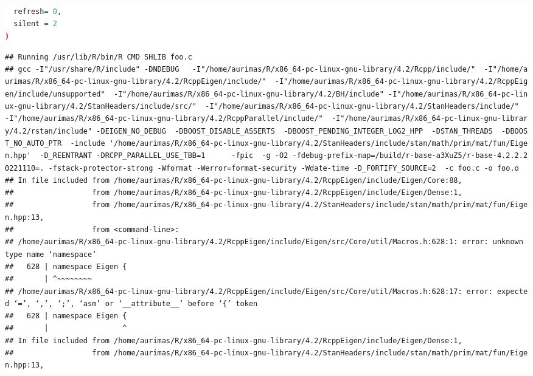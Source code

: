 ``` r
  refresh= 0, 
  silent = 2
)
```

    ## Running /usr/lib/R/bin/R CMD SHLIB foo.c
    ## gcc -I"/usr/share/R/include" -DNDEBUG   -I"/home/aurimas/R/x86_64-pc-linux-gnu-library/4.2/Rcpp/include/"  -I"/home/aurimas/R/x86_64-pc-linux-gnu-library/4.2/RcppEigen/include/"  -I"/home/aurimas/R/x86_64-pc-linux-gnu-library/4.2/RcppEigen/include/unsupported"  -I"/home/aurimas/R/x86_64-pc-linux-gnu-library/4.2/BH/include" -I"/home/aurimas/R/x86_64-pc-linux-gnu-library/4.2/StanHeaders/include/src/"  -I"/home/aurimas/R/x86_64-pc-linux-gnu-library/4.2/StanHeaders/include/"  -I"/home/aurimas/R/x86_64-pc-linux-gnu-library/4.2/RcppParallel/include/"  -I"/home/aurimas/R/x86_64-pc-linux-gnu-library/4.2/rstan/include" -DEIGEN_NO_DEBUG  -DBOOST_DISABLE_ASSERTS  -DBOOST_PENDING_INTEGER_LOG2_HPP  -DSTAN_THREADS  -DBOOST_NO_AUTO_PTR  -include '/home/aurimas/R/x86_64-pc-linux-gnu-library/4.2/StanHeaders/include/stan/math/prim/mat/fun/Eigen.hpp'  -D_REENTRANT -DRCPP_PARALLEL_USE_TBB=1      -fpic  -g -O2 -fdebug-prefix-map=/build/r-base-a3XuZ5/r-base-4.2.2.20221110=. -fstack-protector-strong -Wformat -Werror=format-security -Wdate-time -D_FORTIFY_SOURCE=2  -c foo.c -o foo.o
    ## In file included from /home/aurimas/R/x86_64-pc-linux-gnu-library/4.2/RcppEigen/include/Eigen/Core:88,
    ##                  from /home/aurimas/R/x86_64-pc-linux-gnu-library/4.2/RcppEigen/include/Eigen/Dense:1,
    ##                  from /home/aurimas/R/x86_64-pc-linux-gnu-library/4.2/StanHeaders/include/stan/math/prim/mat/fun/Eigen.hpp:13,
    ##                  from <command-line>:
    ## /home/aurimas/R/x86_64-pc-linux-gnu-library/4.2/RcppEigen/include/Eigen/src/Core/util/Macros.h:628:1: error: unknown type name ‘namespace’
    ##   628 | namespace Eigen {
    ##       | ^~~~~~~~~
    ## /home/aurimas/R/x86_64-pc-linux-gnu-library/4.2/RcppEigen/include/Eigen/src/Core/util/Macros.h:628:17: error: expected ‘=’, ‘,’, ‘;’, ‘asm’ or ‘__attribute__’ before ‘{’ token
    ##   628 | namespace Eigen {
    ##       |                 ^
    ## In file included from /home/aurimas/R/x86_64-pc-linux-gnu-library/4.2/RcppEigen/include/Eigen/Dense:1,
    ##                  from /home/aurimas/R/x86_64-pc-linux-gnu-library/4.2/StanHeaders/include/stan/math/prim/mat/fun/Eigen.hpp:13,